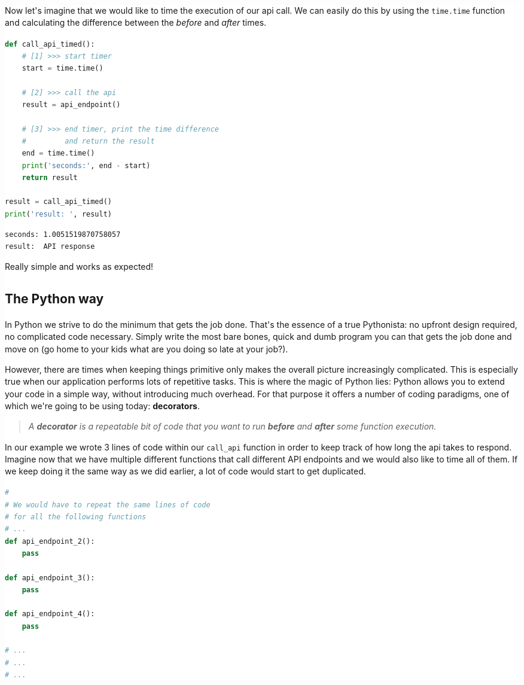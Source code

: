 Now let's imagine that we would like to time the execution of our api call. We can easily do this by using the `time.time` function and calculating the difference between the *before* and *after* times.


```python
def call_api_timed():
    # [1] >>> start timer
    start = time.time()

    # [2] >>> call the api
    result = api_endpoint()

    # [3] >>> end timer, print the time difference
    #         and return the result
    end = time.time()
    print('seconds:', end - start)
    return result

result = call_api_timed()
print('result: ', result)
```

    seconds: 1.0051519870758057
    result:  API response


Really simple and works as expected!


## The Python way

In Python we strive to do the minimum that gets the job done. That's the essence of a true Pythonista: no upfront design required, no complicated code necessary. Simply write the most bare bones, quick and dumb program you can that gets the job done and move on (go home to your kids what are you doing so late at your job?).

However, there are times when keeping things primitive only makes the overall picture increasingly complicated. This is especially true when our application performs lots of repetitive tasks. This is where the magic of Python lies: Python allows you to extend your code in a simple way, without introducing much overhead. For that purpose it offers a number of coding paradigms, one of which we're going to be using today: **decorators**.

> *_A **decorator** is a repeatable bit of code that you want to run **before** and **after** some function execution._*

In our example we wrote 3 lines of code within our `call_api` function in order to keep track of how long the api takes to respond. Imagine now that we have multiple different functions that call different API endpoints and we would also like to time all of them. If we keep doing it the same way as we did earlier, a lot of code would start to get duplicated.


```python
#
# We would have to repeat the same lines of code
# for all the following functions
# ...
def api_endpoint_2():
    pass

def api_endpoint_3():
    pass

def api_endpoint_4():
    pass

# ...
# ...
# ...
```